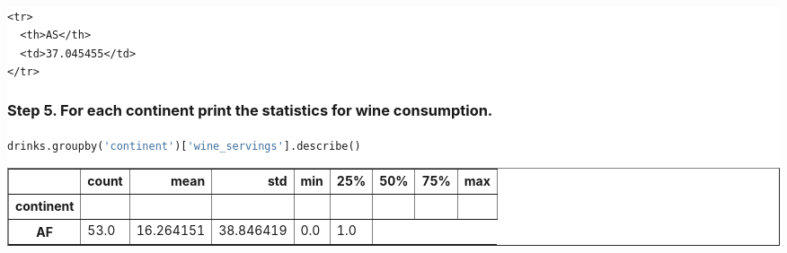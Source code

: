     <tr>
      <th>AS</th>
      <td>37.045455</td>
    </tr>
  </tbody>
</table>
</div>



### Step 5. For each continent print the statistics for wine consumption.


```python
drinks.groupby('continent')['wine_servings'].describe()
```




<div>
<style scoped>
    .dataframe tbody tr th:only-of-type {
        vertical-align: middle;
    }

    .dataframe tbody tr th {
        vertical-align: top;
    }

    .dataframe thead th {
        text-align: right;
    }
</style>
<table border="1" class="dataframe">
  <thead>
    <tr style="text-align: right;">
      <th></th>
      <th>count</th>
      <th>mean</th>
      <th>std</th>
      <th>min</th>
      <th>25%</th>
      <th>50%</th>
      <th>75%</th>
      <th>max</th>
    </tr>
    <tr>
      <th>continent</th>
      <th></th>
      <th></th>
      <th></th>
      <th></th>
      <th></th>
      <th></th>
      <th></th>
      <th></th>
    </tr>
  </thead>
  <tbody>
    <tr>
      <th>AF</th>
      <td>53.0</td>
      <td>16.264151</td>
      <td>38.846419</td>
      <td>0.0</td>
      <td>1.0</td>